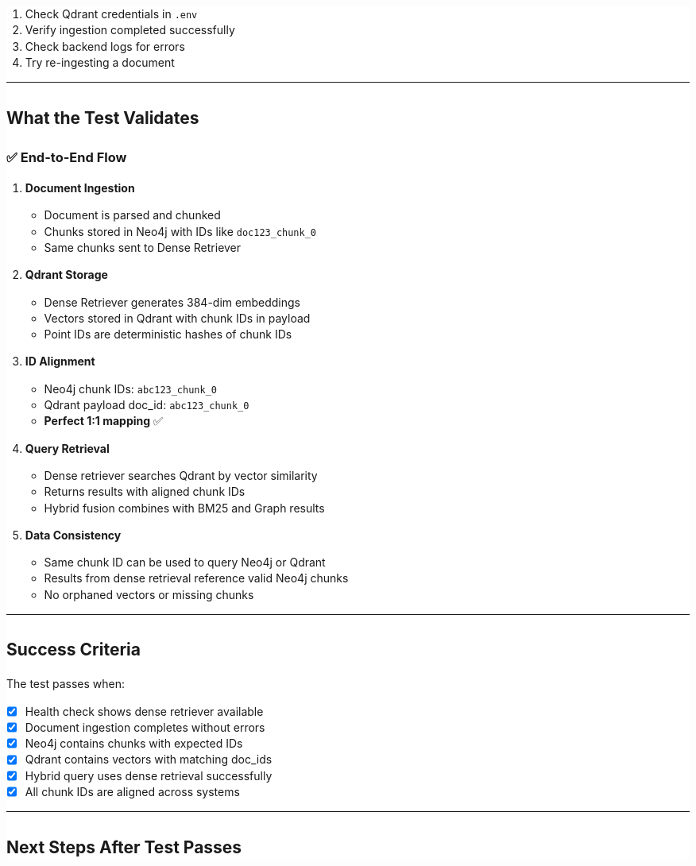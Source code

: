 1. Check Qdrant credentials in `.env`
2. Verify ingestion completed successfully
3. Check backend logs for errors
4. Try re-ingesting a document

---

## What the Test Validates

### ✅ End-to-End Flow

1. **Document Ingestion**
   - Document is parsed and chunked
   - Chunks stored in Neo4j with IDs like `doc123_chunk_0`
   - Same chunks sent to Dense Retriever

2. **Qdrant Storage**
   - Dense Retriever generates 384-dim embeddings
   - Vectors stored in Qdrant with chunk IDs in payload
   - Point IDs are deterministic hashes of chunk IDs

3. **ID Alignment**
   - Neo4j chunk IDs: `abc123_chunk_0`
   - Qdrant payload doc_id: `abc123_chunk_0`
   - **Perfect 1:1 mapping** ✅

4. **Query Retrieval**
   - Dense retriever searches Qdrant by vector similarity
   - Returns results with aligned chunk IDs
   - Hybrid fusion combines with BM25 and Graph results

5. **Data Consistency**
   - Same chunk ID can be used to query Neo4j or Qdrant
   - Results from dense retrieval reference valid Neo4j chunks
   - No orphaned vectors or missing chunks

---

## Success Criteria

The test passes when:

- [x] Health check shows dense retriever available
- [x] Document ingestion completes without errors
- [x] Neo4j contains chunks with expected IDs
- [x] Qdrant contains vectors with matching doc_ids
- [x] Hybrid query uses dense retrieval successfully
- [x] All chunk IDs are aligned across systems

---

## Next Steps After Test Passes
